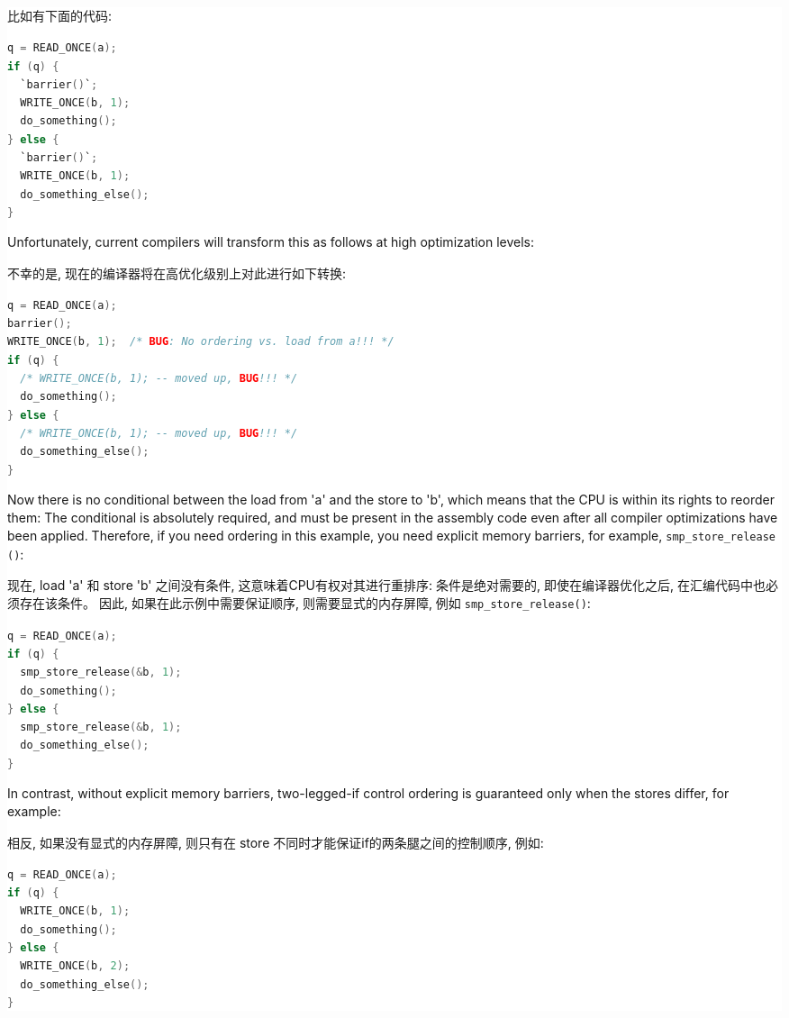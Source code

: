 比如有下面的代码:

```c
q = READ_ONCE(a);
if (q) {
  `barrier()`;
  WRITE_ONCE(b, 1);
  do_something();
} else {
  `barrier()`;
  WRITE_ONCE(b, 1);
  do_something_else();
}
```

Unfortunately, current compilers will transform this as follows at high optimization levels:

不幸的是, 现在的编译器将在高优化级别上对此进行如下转换:

```c
q = READ_ONCE(a);
barrier();
WRITE_ONCE(b, 1);  /* BUG: No ordering vs. load from a!!! */
if (q) {
  /* WRITE_ONCE(b, 1); -- moved up, BUG!!! */
  do_something();
} else {
  /* WRITE_ONCE(b, 1); -- moved up, BUG!!! */
  do_something_else();
}
```

Now there is no conditional between the load from 'a' and the store to 'b', which means that the CPU is within its rights to reorder them: The conditional is absolutely required, and must be present in the assembly code even after all compiler optimizations have been applied. Therefore, if you need ordering in this example, you need explicit memory barriers, for example, `smp_store_release()`:

现在, load 'a' 和 store 'b' 之间没有条件, 这意味着CPU有权对其进行重排序:  条件是绝对需要的, 即使在编译器优化之后, 在汇编代码中也必须存在该条件。 因此, 如果在此示例中需要保证顺序, 则需要显式的内存屏障, 例如 `smp_store_release()`:

```c
q = READ_ONCE(a);
if (q) {
  smp_store_release(&b, 1);
  do_something();
} else {
  smp_store_release(&b, 1);
  do_something_else();
}
```

In contrast, without explicit memory barriers, two-legged-if control ordering is guaranteed only when the stores differ, for example:

相反, 如果没有显式的内存屏障, 则只有在 store 不同时才能保证if的两条腿之间的控制顺序, 例如:

```c
q = READ_ONCE(a);
if (q) {
  WRITE_ONCE(b, 1);
  do_something();
} else {
  WRITE_ONCE(b, 2);
  do_something_else();
}
```
